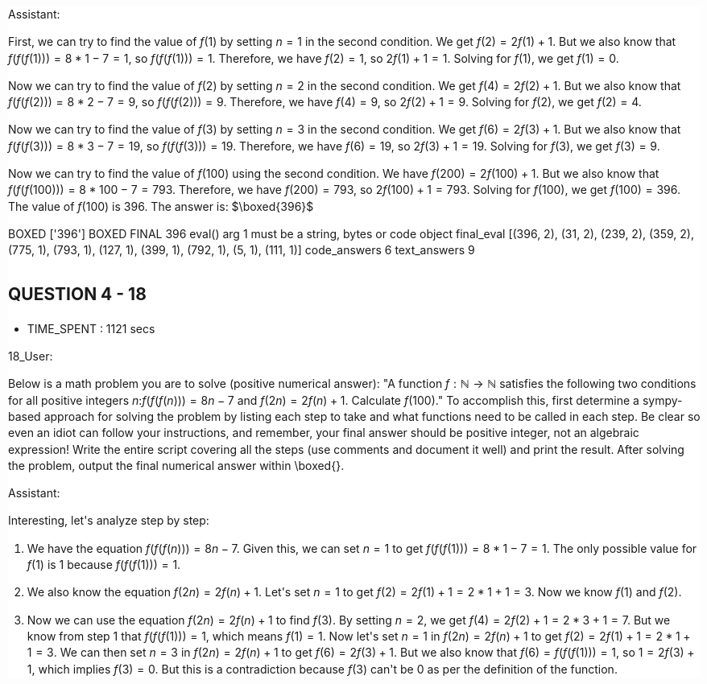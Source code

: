 Assistant:

 First, we can try to find the value of $f(1)$ by setting $n = 1$ in the second condition. We get $f(2) = 2f(1) + 1$. But we also know that $f(f(f(1))) = 8*1 - 7 = 1$, so $f(f(f(1))) = 1$. Therefore, we have $f(2) = 1$, so $2f(1) + 1 = 1$. Solving for $f(1)$, we get $f(1) = 0$.

Now we can try to find the value of $f(2)$ by setting $n = 2$ in the second condition. We get $f(4) = 2f(2) + 1$. But we also know that $f(f(f(2))) = 8*2 - 7 = 9$, so $f(f(f(2))) = 9$. Therefore, we have $f(4) = 9$, so $2f(2) + 1 = 9$. Solving for $f(2)$, we get $f(2) = 4$.

Now we can try to find the value of $f(3)$ by setting $n = 3$ in the second condition. We get $f(6) = 2f(3) + 1$. But we also know that $f(f(f(3))) = 8*3 - 7 = 19$, so $f(f(f(3))) = 19$. Therefore, we have $f(6) = 19$, so $2f(3) + 1 = 19$. Solving for $f(3)$, we get $f(3) = 9$.

Now we can try to find the value of $f(100)$ using the second condition. We have $f(200) = 2f(100) + 1$. But we also know that $f(f(f(100))) = 8*100 - 7 = 793$. Therefore, we have $f(200) = 793$, so $2f(100) + 1 = 793$. Solving for $f(100)$, we get $f(100) = 396$.
The value of $f(100)$ is $396$. The answer is: $\boxed{396}$

BOXED ['396']
BOXED FINAL 396
eval() arg 1 must be a string, bytes or code object final_eval
[(396, 2), (31, 2), (239, 2), (359, 2), (775, 1), (793, 1), (127, 1), (399, 1), (792, 1), (5, 1), (111, 1)]
code_answers 6 text_answers 9



## QUESTION 4 - 18 
- TIME_SPENT : 1121 secs

18_User:

Below is a math problem you are to solve (positive numerical answer):
"A function $f: \mathbb N \to \mathbb N$ satisfies the following two conditions for all positive integers $n$:$f(f(f(n)))=8n-7$ and $f(2n)=2f(n)+1$. Calculate $f(100)$."
To accomplish this, first determine a sympy-based approach for solving the problem by listing each step to take and what functions need to be called in each step. Be clear so even an idiot can follow your instructions, and remember, your final answer should be positive integer, not an algebraic expression!
Write the entire script covering all the steps (use comments and document it well) and print the result. After solving the problem, output the final numerical answer within \boxed{}.

Assistant: 

Interesting, let's analyze step by step:



1. We have the equation $f(f(f(n)))=8n-7$. Given this, we can set $n=1$ to get $f(f(f(1)))=8*1-7=1$. The only possible value for $f(1)$ is $1$ because $f(f(f(1)))=1$.

2. We also know the equation $f(2n)=2f(n)+1$. Let's set $n=1$ to get $f(2)=2f(1)+1=2*1+1=3$. Now we know $f(1)$ and $f(2)$.

3. Now we can use the equation $f(2n)=2f(n)+1$ to find $f(3)$. By setting $n=2$, we get $f(4)=2f(2)+1=2*3+1=7$. But we know from step 1 that $f(f(f(1)))=1$, which means $f(1)=1$. Now let's set $n=1$ in $f(2n)=2f(n)+1$ to get $f(2)=2f(1)+1=2*1+1=3$. We can then set $n=3$ in $f(2n)=2f(n)+1$ to get $f(6)=2f(3)+1$. But we also know that $f(6)=f(f(f(1)))=1$, so $1=2f(3)+1$, which implies $f(3)=0$. But this is a contradiction because $f(3)$ can't be $0$ as per the definition of the function.
